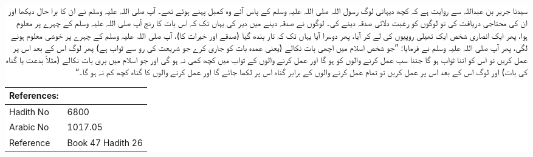 
<div dir="rtl" lang="ur" style={{fontSize:'larger',backgroundColor:'#f8f9fa',padding:20}}>
سیدنا جریر بن عبداللہ سے روایت ہے کہ کچھ دیہاتی لوگ رسول اللہ صلی اللہ علیہ وسلم کے پاس آئے وہ کمبل پہنے ہوئے تھے۔ آپ صلی اللہ علیہ وسلم نے ان کا برا حال دیکھا اور ان کی محتاجی دریافت کی تو لوگوں کو رغبت دلائی صدقہ دینے کی۔ لوگوں نے صدقہ دینے میں دیر کی یہاں تک کہ اس بات کا رنج آپ صلی اللہ علیہ وسلم کے چہرے پر معلوم ہوا، پھر ایک انصاری شخص ایک تھیلی روپیوں کی لے کر آیا، پھر دوسرا آیا یہاں تک کہ تار بندھ گیا (صدقے اور خیرات کا)، آپ صلی اللہ علیہ وسلم کے چہرے پر خوشی معلوم ہونے لگی، پھر آپ صلی اللہ علیہ وسلم نے فرمایا: ”جو شخص اسلام میں اچھی بات نکالے (یعنی عمدہ بات کو جاری کرے جو شریعت کی رو سے ثواب ہے) پھر لوگ اس کے بعد اس پر عمل کریں تو اس کو اتنا ثواب ہو گا جتنا سب عمل کرنے والوں کو ہو گا اور عمل کرنے والوں کے ثواب میں کچھ کمی نہ ہو گی اور جو اسلام میں بری بات نکالے (مثلاً بدعت یا گناہ کی بات) اور لوگ اس کے بعد اس پر عمل کریں تو تمام عمل کرنے والوں کے برابر گناہ اس پر لکھا جائے گا اور عمل کرنے والوں کا گناہ کچھ کم نہ ہو گا۔“
</div>
<div style={{backgroundColor:'#f8f9fa',padding:20, marginBottom: 10}}><table> <thead> <tr> <th>References:</th> <th></th> </tr> </thead> <tbody><tr><td>Hadith No</td><td>6800</td></tr><tr><td>Arabic No</td><td>1017.05</td></tr><tr><td>Reference</td><td>Book 47 Hadith 26</td></tr></tbody></table></div>